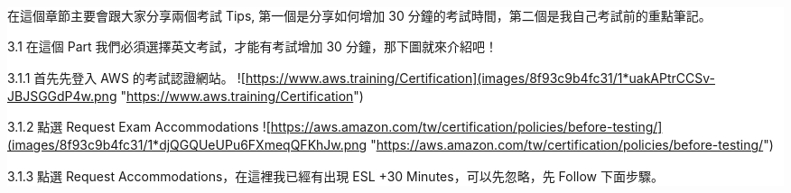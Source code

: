 在這個章節主要會跟大家分享兩個考試 Tips, 第一個是分享如何增加 30 分鐘的考試時間，第二個是我自己考試前的重點筆記。

3.1 在這個 Part 我們必須選擇英文考試，才能有考試增加 30 分鐘，那下圖就來介紹吧！

3.1.1 首先先登入 AWS 的考試認證網站。
![https://www.aws.training/Certification](images/8f93c9b4fc31/1*uakAPtrCCSv-JBJSGGdP4w.png "https://www.aws.training/Certification")

3.1.2 點選 Request Exam Accommodations
![https://aws.amazon.com/tw/certification/policies/before-testing/](images/8f93c9b4fc31/1*djQGQUeUPu6FXmeqQFKhJw.png "https://aws.amazon.com/tw/certification/policies/before-testing/")

3.1.3 點選 Request Accommodations，在這裡我已經有出現 ESL +30 Minutes，可以先忽略，先 Follow 下面步驟。